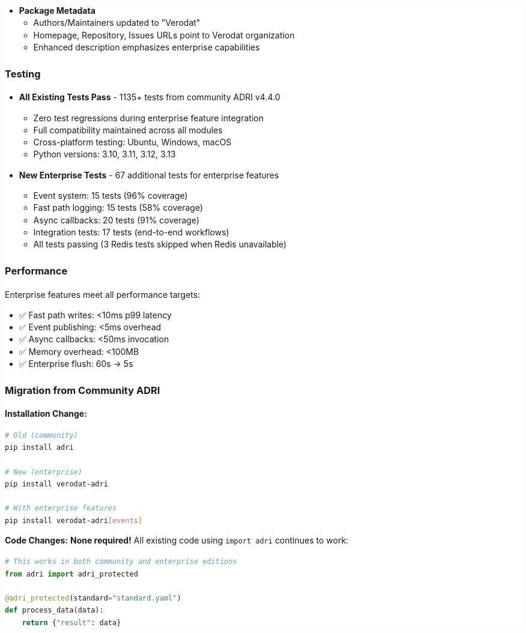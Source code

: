 - **Package Metadata**
  - Authors/Maintainers updated to "Verodat"
  - Homepage, Repository, Issues URLs point to Verodat organization
  - Enhanced description emphasizes enterprise capabilities

### Testing

- **All Existing Tests Pass** - 1135+ tests from community ADRI v4.4.0
  - Zero test regressions during enterprise feature integration
  - Full compatibility maintained across all modules
  - Cross-platform testing: Ubuntu, Windows, macOS
  - Python versions: 3.10, 3.11, 3.12, 3.13

- **New Enterprise Tests** - 67 additional tests for enterprise features
  - Event system: 15 tests (96% coverage)
  - Fast path logging: 15 tests (58% coverage)
  - Async callbacks: 20 tests (91% coverage)
  - Integration tests: 17 tests (end-to-end workflows)
  - All tests passing (3 Redis tests skipped when Redis unavailable)

### Performance

Enterprise features meet all performance targets:
- ✅ Fast path writes: <10ms p99 latency
- ✅ Event publishing: <5ms overhead
- ✅ Async callbacks: <50ms invocation
- ✅ Memory overhead: <100MB
- ✅ Enterprise flush: 60s → 5s

### Migration from Community ADRI

**Installation Change:**
```bash
# Old (community)
pip install adri

# New (enterprise)
pip install verodat-adri

# With enterprise features
pip install verodat-adri[events]
```

**Code Changes:**
**None required!** All existing code using `import adri` continues to work:

```python
# This works in both community and enterprise editions
from adri import adri_protected

@adri_protected(standard="standard.yaml")
def process_data(data):
    return {"result": data}
```
